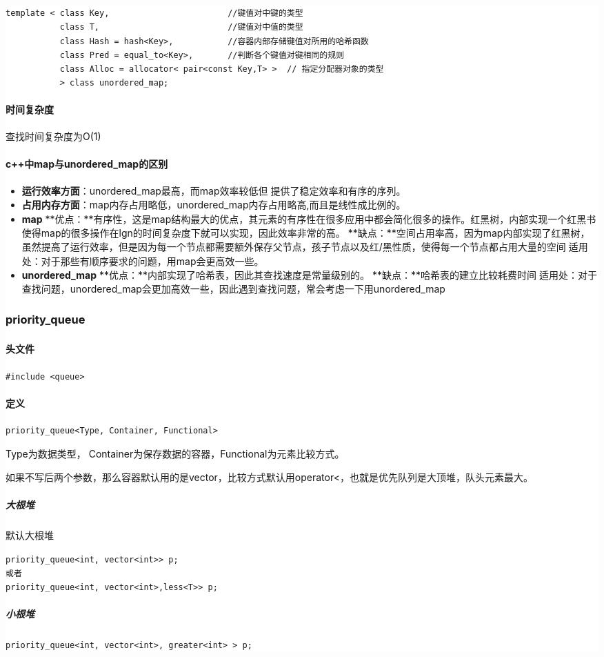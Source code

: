 ```
template < class Key,                        //键值对中键的类型
           class T,                          //键值对中值的类型
           class Hash = hash<Key>,           //容器内部存储键值对所用的哈希函数
           class Pred = equal_to<Key>,       //判断各个键值对键相同的规则
           class Alloc = allocator< pair<const Key,T> >  // 指定分配器对象的类型
           > class unordered_map;
```

#### 时间复杂度

查找时间复杂度为O(1)  

#### c++中map与unordered_map的区别

- **运行效率方面**：unordered_map最高，而map效率较低但 提供了稳定效率和有序的序列。
- **占用内存方面**：map内存占用略低，unordered_map内存占用略高,而且是线性成比例的。
- **map**
  **优点：**有序性，这是map结构最大的优点，其元素的有序性在很多应用中都会简化很多的操作。红黑树，内部实现一个红黑书使得map的很多操作在lgn的时间复杂度下就可以实现，因此效率非常的高。
  **缺点：**空间占用率高，因为map内部实现了红黑树，虽然提高了运行效率，但是因为每一个节点都需要额外保存父节点，孩子节点以及红/黑性质，使得每一个节点都占用大量的空间
  适用处：对于那些有顺序要求的问题，用map会更高效一些。
- **unordered_map**
  **优点：**内部实现了哈希表，因此其查找速度是常量级别的。
  **缺点：**哈希表的建立比较耗费时间
  适用处：对于查找问题，unordered_map会更加高效一些，因此遇到查找问题，常会考虑一下用unordered_map

### priority_queue  

#### 头文件

`#include <queue>`

#### 定义

```
priority_queue<Type, Container, Functional>
```

Type为数据类型， Container为保存数据的容器，Functional为元素比较方式。

如果不写后两个参数，那么容器默认用的是vector，比较方式默认用operator<，也就是优先队列是大顶堆，队头元素最大。

##### 大根堆

默认大根堆

```
priority_queue<int, vector<int>> p;
或者
priority_queue<int, vector<int>,less<T>> p;
```



##### 小根堆

```
priority_queue<int, vector<int>, greater<int> > p;
```
